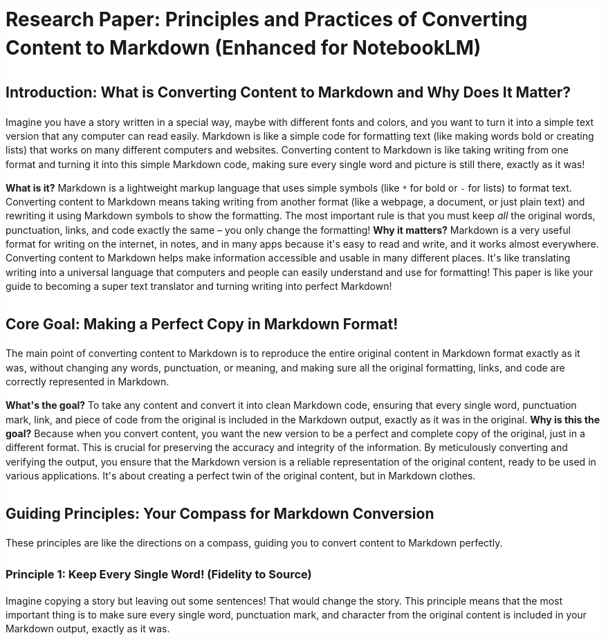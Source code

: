 # Research Paper: Principles and Practices of Converting Content to Markdown (Enhanced for NotebookLM)

## Introduction: What is Converting Content to Markdown and Why Does It Matter?
Imagine you have a story written in a special way, maybe with different fonts and colors, and you want to turn it into a simple text version that any computer can read easily. Markdown is like a simple code for formatting text (like making words bold or creating lists) that works on many different computers and websites. Converting content to Markdown is like taking writing from one format and turning it into this simple Markdown code, making sure every single word and picture is still there, exactly as it was!

**What is it?** Markdown is a lightweight markup language that uses simple symbols (like `*` for bold or `-` for lists) to format text. Converting content to Markdown means taking writing from another format (like a webpage, a document, or just plain text) and rewriting it using Markdown symbols to show the formatting. The most important rule is that you must keep *all* the original words, punctuation, links, and code exactly the same – you only change the formatting!
**Why it matters?** Markdown is a very useful format for writing on the internet, in notes, and in many apps because it's easy to read and write, and it works almost everywhere. Converting content to Markdown helps make information accessible and usable in many different places. It's like translating writing into a universal language that computers and people can easily understand and use for formatting! This paper is like your guide to becoming a super text translator and turning writing into perfect Markdown!

## Core Goal: Making a Perfect Copy in Markdown Format!
The main point of converting content to Markdown is to reproduce the entire original content in Markdown format exactly as it was, without changing any words, punctuation, or meaning, and making sure all the original formatting, links, and code are correctly represented in Markdown.

**What's the goal?** To take any content and convert it into clean Markdown code, ensuring that every single word, punctuation mark, link, and piece of code from the original is included in the Markdown output, exactly as it was in the original.
**Why is this the goal?** Because when you convert content, you want the new version to be a perfect and complete copy of the original, just in a different format. This is crucial for preserving the accuracy and integrity of the information. By meticulously converting and verifying the output, you ensure that the Markdown version is a reliable representation of the original content, ready to be used in various applications. It's about creating a perfect twin of the original content, but in Markdown clothes.

## Guiding Principles: Your Compass for Markdown Conversion

These principles are like the directions on a compass, guiding you to convert content to Markdown perfectly.

### Principle 1: Keep Every Single Word! (Fidelity to Source)
Imagine copying a story but leaving out some sentences! That would change the story. This principle means that the most important thing is to make sure every single word, punctuation mark, and character from the original content is included in your Markdown output, exactly as it was.
